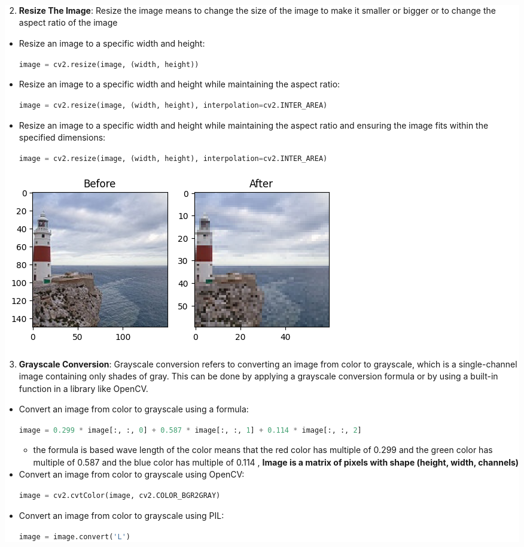 2. **Resize The Image**:
    Resize the image means to change the size of the image to make it smaller or bigger or to change the aspect ratio of the image
  - Resize an image to a specific width and height:
    ```python
    image = cv2.resize(image, (width, height))
    ```
  - Resize an image to a specific width and height while maintaining the aspect ratio:
    ```python
    image = cv2.resize(image, (width, height), interpolation=cv2.INTER_AREA)
    ```
  - Resize an image to a specific width and height while maintaining the aspect ratio and ensuring the image fits within the specified dimensions:
    ```python
    image = cv2.resize(image, (width, height), interpolation=cv2.INTER_AREA)
    ```
  ![](.images/resize.png)

3. **Grayscale Conversion**:
    Grayscale conversion refers to converting an image from color to grayscale, which is a single-channel image containing only shades of gray. This can be done by applying a grayscale conversion formula or by using a built-in function in a library like OpenCV.
  - Convert an image from color to grayscale using a formula:
    ```python
    image = 0.299 * image[:, :, 0] + 0.587 * image[:, :, 1] + 0.114 * image[:, :, 2]
    ```
    - the formula is based wave length of the color
    means that the red color has multiple of 0.299 and the green color has multiple of 0.587 and the blue color has multiple of 0.114 , **Image is a matrix of pixels with shape (height, width, channels)**
  - Convert an image from color to grayscale using OpenCV:
    ```python
    image = cv2.cvtColor(image, cv2.COLOR_BGR2GRAY)
    ```
  - Convert an image from color to grayscale using PIL:
    ```python
    image = image.convert('L')
    ```
